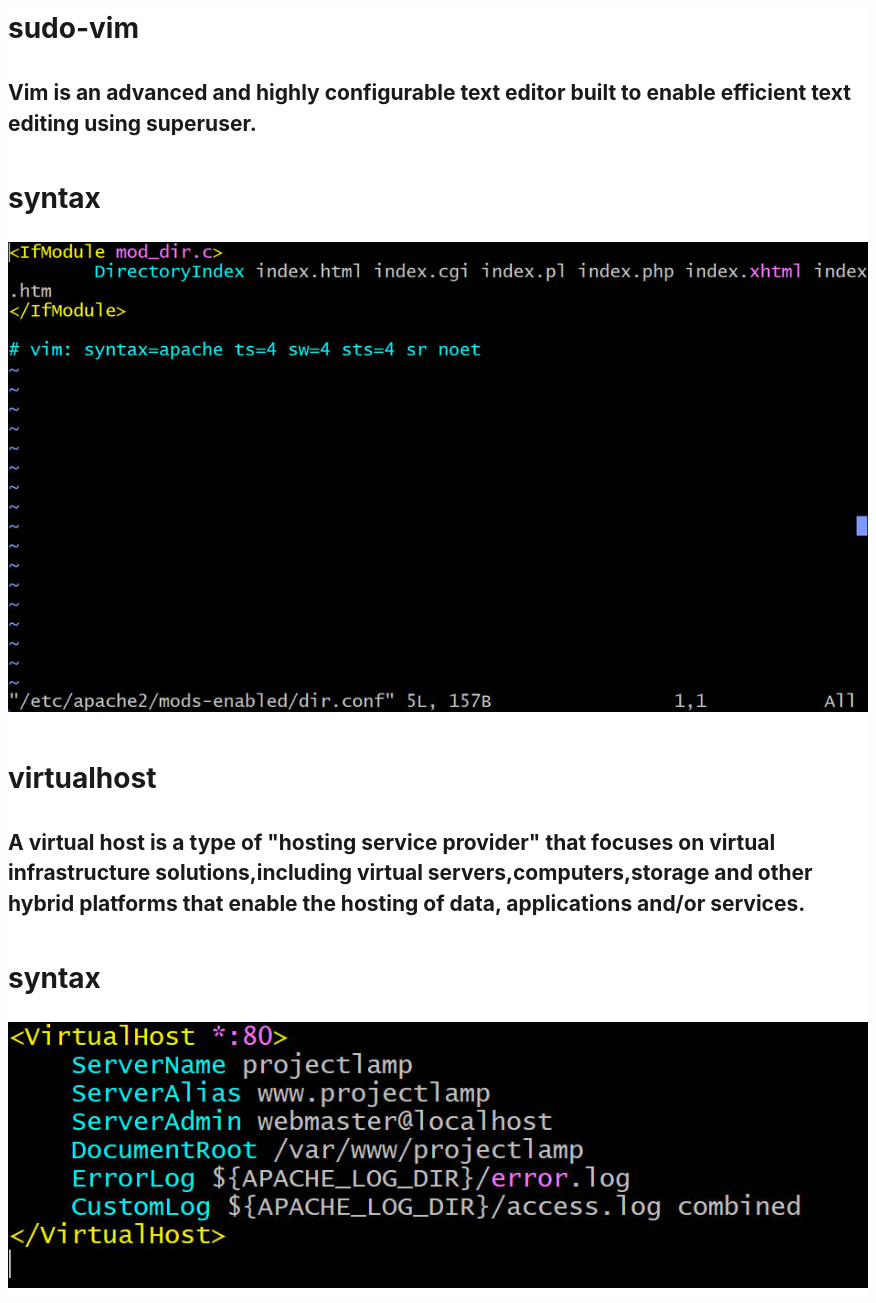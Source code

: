 
# sudo-vim
## Vim is an advanced and highly configurable text editor built to enable efficient text editing using superuser.
# syntax
### ![sudo vim](./img/sudo_vim.jpg)


# virtualhost
## A virtual host is a type of "hosting service provider" that focuses on virtual infrastructure solutions,including virtual servers,computers,storage and other hybrid platforms that enable the hosting of data, applications and/or services.
# syntax
### ![virtualhost](./img/virtualhost.jpg)


